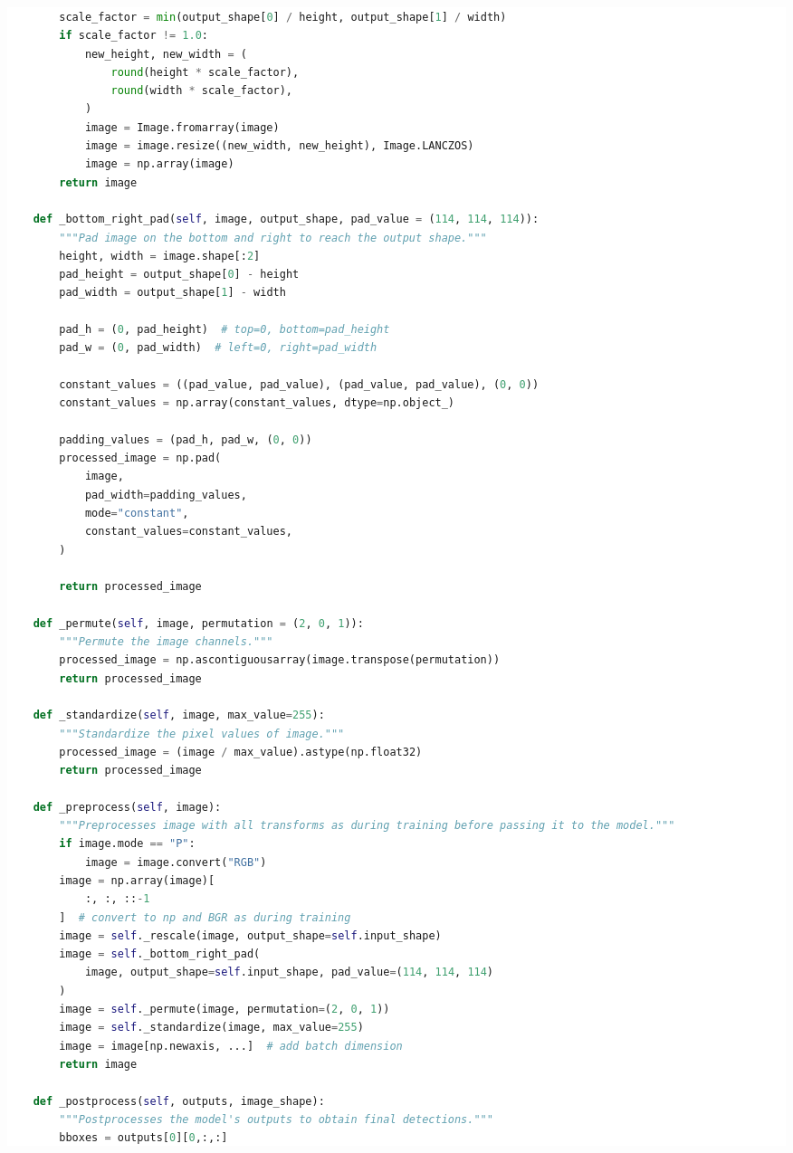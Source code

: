 ```python
        scale_factor = min(output_shape[0] / height, output_shape[1] / width)
        if scale_factor != 1.0:
            new_height, new_width = (
                round(height * scale_factor),
                round(width * scale_factor),
            )
            image = Image.fromarray(image)
            image = image.resize((new_width, new_height), Image.LANCZOS)
            image = np.array(image)
        return image

    def _bottom_right_pad(self, image, output_shape, pad_value = (114, 114, 114)):
        """Pad image on the bottom and right to reach the output shape."""
        height, width = image.shape[:2]
        pad_height = output_shape[0] - height
        pad_width = output_shape[1] - width

        pad_h = (0, pad_height)  # top=0, bottom=pad_height
        pad_w = (0, pad_width)  # left=0, right=pad_width

        constant_values = ((pad_value, pad_value), (pad_value, pad_value), (0, 0))
        constant_values = np.array(constant_values, dtype=np.object_)

        padding_values = (pad_h, pad_w, (0, 0))
        processed_image = np.pad(
            image,
            pad_width=padding_values,
            mode="constant",
            constant_values=constant_values,
        )

        return processed_image

    def _permute(self, image, permutation = (2, 0, 1)):
        """Permute the image channels."""
        processed_image = np.ascontiguousarray(image.transpose(permutation))
        return processed_image

    def _standardize(self, image, max_value=255):
        """Standardize the pixel values of image."""
        processed_image = (image / max_value).astype(np.float32)
        return processed_image

    def _preprocess(self, image):
        """Preprocesses image with all transforms as during training before passing it to the model."""
        if image.mode == "P":
            image = image.convert("RGB")
        image = np.array(image)[
            :, :, ::-1
        ]  # convert to np and BGR as during training
        image = self._rescale(image, output_shape=self.input_shape)
        image = self._bottom_right_pad(
            image, output_shape=self.input_shape, pad_value=(114, 114, 114)
        )
        image = self._permute(image, permutation=(2, 0, 1))
        image = self._standardize(image, max_value=255)
        image = image[np.newaxis, ...]  # add batch dimension
        return image

    def _postprocess(self, outputs, image_shape):
        """Postprocesses the model's outputs to obtain final detections."""
        bboxes = outputs[0][0,:,:]
```